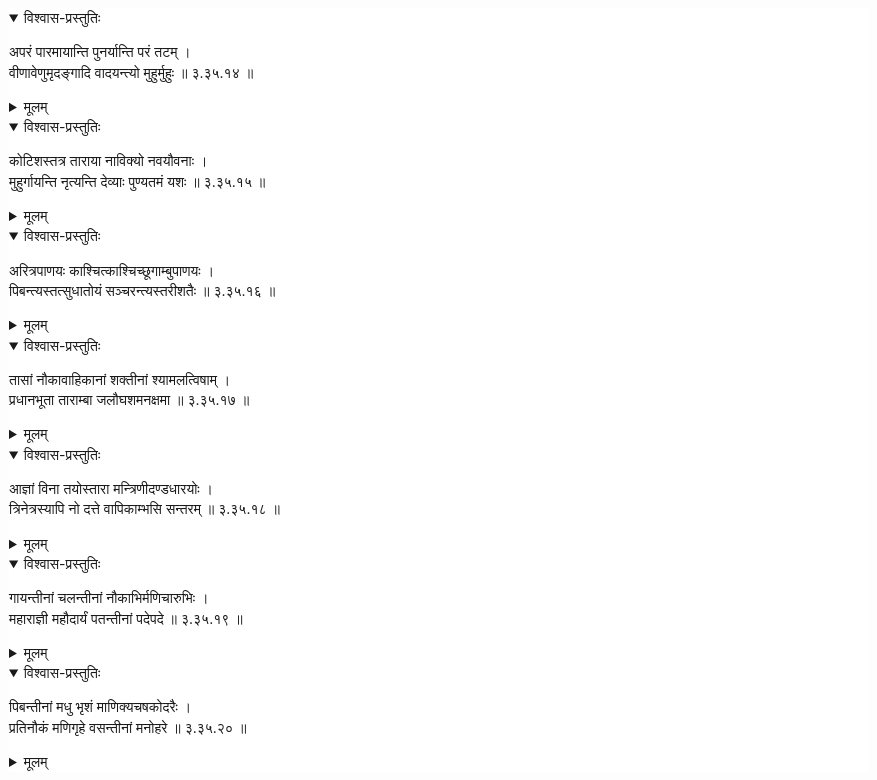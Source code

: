 
<details open><summary>विश्वास-प्रस्तुतिः</summary>

अपरं पारमायान्ति पुनर्यान्ति परं तटम् ।  
वीणावेणुमृदङ्गादि वादयन्त्यो मुहुर्मुहुः ॥ ३.३५.१४ ॥
</details>

<details><summary>मूलम्</summary></details>
  

<details open><summary>विश्वास-प्रस्तुतिः</summary>

कोटिशस्तत्र ताराया नाविक्यो नवयौवनाः ।  
मुहुर्गायन्ति नृत्यन्ति देव्याः पुण्यतमं यशः ॥ ३.३५.१५ ॥
</details>

<details><summary>मूलम्</summary></details>
  

<details open><summary>विश्वास-प्रस्तुतिः</summary>

अरित्रपाणयः काश्चित्काश्चिच्छूगाम्बुपाणयः ।  
पिबन्त्यस्तत्सुधातोयं सञ्चरन्त्यस्तरीशतैः ॥ ३.३५.१६ ॥
</details>

<details><summary>मूलम्</summary></details>
  

<details open><summary>विश्वास-प्रस्तुतिः</summary>

तासां नौकावाहिकानां शक्तीनां श्यामलत्विषाम् ।  
प्रधानभूता ताराम्बा जलौघशमनक्षमा ॥ ३.३५.१७ ॥
</details>

<details><summary>मूलम्</summary></details>
  

<details open><summary>विश्वास-प्रस्तुतिः</summary>

आज्ञां विना तयोस्तारा मन्त्रिणीदण्डधारयोः ।  
त्रिनेत्रस्यापि नो दत्ते वापिकाम्भसि सन्तरम् ॥ ३.३५.१८ ॥
</details>

<details><summary>मूलम्</summary></details>
  

<details open><summary>विश्वास-प्रस्तुतिः</summary>

गायन्तीनां चलन्तीनां नौकाभिर्मणिचारुभिः ।  
महाराज्ञी महौदार्यं पतन्तीनां पदेपदे ॥ ३.३५.१९ ॥
</details>

<details><summary>मूलम्</summary></details>
  

<details open><summary>विश्वास-प्रस्तुतिः</summary>

पिबन्तीनां मधु भृशं माणिक्यचषकोदरैः ।  
प्रतिनौकं मणिगृहे वसन्तीनां मनोहरे ॥ ३.३५.२० ॥
</details>

<details><summary>मूलम्</summary></details>
  
